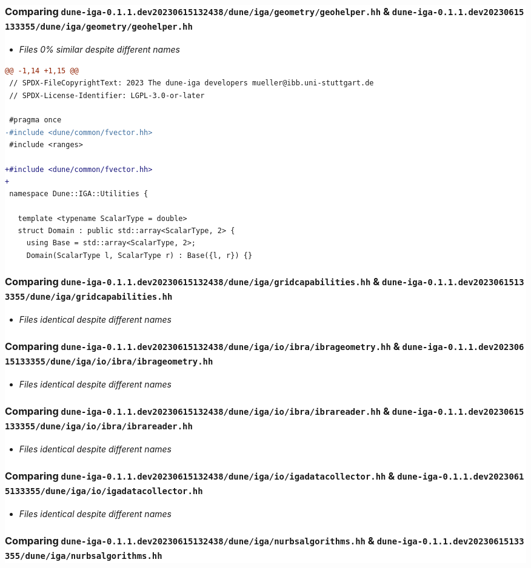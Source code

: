 ### Comparing `dune-iga-0.1.1.dev20230615132438/dune/iga/geometry/geohelper.hh` & `dune-iga-0.1.1.dev20230615133355/dune/iga/geometry/geohelper.hh`

 * *Files 0% similar despite different names*

```diff
@@ -1,14 +1,15 @@
 // SPDX-FileCopyrightText: 2023 The dune-iga developers mueller@ibb.uni-stuttgart.de
 // SPDX-License-Identifier: LGPL-3.0-or-later
 
 #pragma once
-#include <dune/common/fvector.hh>
 #include <ranges>
 
+#include <dune/common/fvector.hh>
+
 namespace Dune::IGA::Utilities {
 
   template <typename ScalarType = double>
   struct Domain : public std::array<ScalarType, 2> {
     using Base = std::array<ScalarType, 2>;
     Domain(ScalarType l, ScalarType r) : Base({l, r}) {}
```

### Comparing `dune-iga-0.1.1.dev20230615132438/dune/iga/gridcapabilities.hh` & `dune-iga-0.1.1.dev20230615133355/dune/iga/gridcapabilities.hh`

 * *Files identical despite different names*

### Comparing `dune-iga-0.1.1.dev20230615132438/dune/iga/io/ibra/ibrageometry.hh` & `dune-iga-0.1.1.dev20230615133355/dune/iga/io/ibra/ibrageometry.hh`

 * *Files identical despite different names*

### Comparing `dune-iga-0.1.1.dev20230615132438/dune/iga/io/ibra/ibrareader.hh` & `dune-iga-0.1.1.dev20230615133355/dune/iga/io/ibra/ibrareader.hh`

 * *Files identical despite different names*

### Comparing `dune-iga-0.1.1.dev20230615132438/dune/iga/io/igadatacollector.hh` & `dune-iga-0.1.1.dev20230615133355/dune/iga/io/igadatacollector.hh`

 * *Files identical despite different names*

### Comparing `dune-iga-0.1.1.dev20230615132438/dune/iga/nurbsalgorithms.hh` & `dune-iga-0.1.1.dev20230615133355/dune/iga/nurbsalgorithms.hh`
